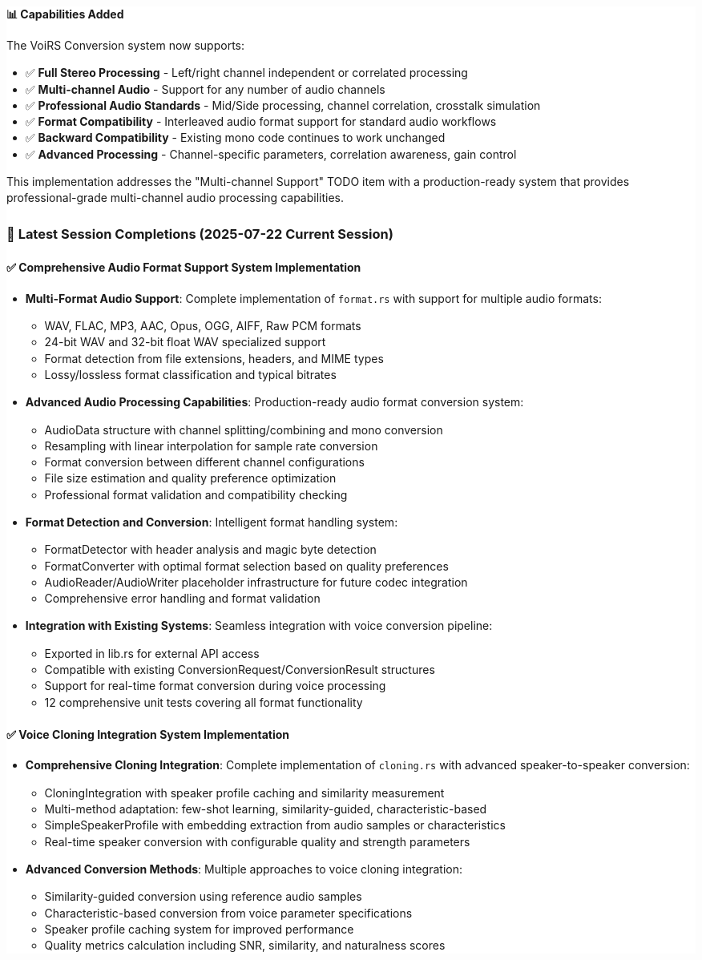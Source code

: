 #### 📊 Capabilities Added
The VoiRS Conversion system now supports:
- ✅ **Full Stereo Processing** - Left/right channel independent or correlated processing
- ✅ **Multi-channel Audio** - Support for any number of audio channels
- ✅ **Professional Audio Standards** - Mid/Side processing, channel correlation, crosstalk simulation
- ✅ **Format Compatibility** - Interleaved audio format support for standard audio workflows
- ✅ **Backward Compatibility** - Existing mono code continues to work unchanged
- ✅ **Advanced Processing** - Channel-specific parameters, correlation awareness, gain control

This implementation addresses the "Multi-channel Support" TODO item with a production-ready system that provides professional-grade multi-channel audio processing capabilities.

### 🎉 **Latest Session Completions (2025-07-22 Current Session)**

#### ✅ Comprehensive Audio Format Support System Implementation
- **Multi-Format Audio Support**: Complete implementation of `format.rs` with support for multiple audio formats:
  - WAV, FLAC, MP3, AAC, Opus, OGG, AIFF, Raw PCM formats
  - 24-bit WAV and 32-bit float WAV specialized support
  - Format detection from file extensions, headers, and MIME types
  - Lossy/lossless format classification and typical bitrates
  
- **Advanced Audio Processing Capabilities**: Production-ready audio format conversion system:
  - AudioData structure with channel splitting/combining and mono conversion
  - Resampling with linear interpolation for sample rate conversion
  - Format conversion between different channel configurations
  - File size estimation and quality preference optimization
  - Professional format validation and compatibility checking

- **Format Detection and Conversion**: Intelligent format handling system:
  - FormatDetector with header analysis and magic byte detection
  - FormatConverter with optimal format selection based on quality preferences
  - AudioReader/AudioWriter placeholder infrastructure for future codec integration
  - Comprehensive error handling and format validation

- **Integration with Existing Systems**: Seamless integration with voice conversion pipeline:
  - Exported in lib.rs for external API access
  - Compatible with existing ConversionRequest/ConversionResult structures
  - Support for real-time format conversion during voice processing
  - 12 comprehensive unit tests covering all format functionality

#### ✅ Voice Cloning Integration System Implementation
- **Comprehensive Cloning Integration**: Complete implementation of `cloning.rs` with advanced speaker-to-speaker conversion:
  - CloningIntegration with speaker profile caching and similarity measurement
  - Multi-method adaptation: few-shot learning, similarity-guided, characteristic-based
  - SimpleSpeakerProfile with embedding extraction from audio samples or characteristics
  - Real-time speaker conversion with configurable quality and strength parameters

- **Advanced Conversion Methods**: Multiple approaches to voice cloning integration:
  - Similarity-guided conversion using reference audio samples
  - Characteristic-based conversion from voice parameter specifications
  - Speaker profile caching system for improved performance
  - Quality metrics calculation including SNR, similarity, and naturalness scores
